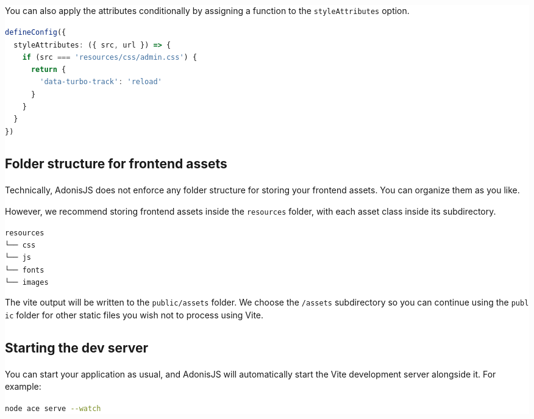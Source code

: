 You can also apply the attributes conditionally by assigning a function to the `styleAttributes` option.

```ts
defineConfig({
  styleAttributes: ({ src, url }) => {
    if (src === 'resources/css/admin.css') {
      return {
        'data-turbo-track': 'reload'
      }
    }
  }
})
```

</dd>

</dl>

## Folder structure for frontend assets
Technically, AdonisJS does not enforce any folder structure for storing your frontend assets. You can organize them as you like.

However, we recommend storing frontend assets inside the `resources` folder, with each asset class inside its subdirectory.

```
resources
└── css
└── js
└── fonts
└── images
```

The vite output will be written to the `public/assets` folder. We choose the `/assets` subdirectory so you can continue using the `public` folder for other static files you wish not to process using Vite.

## Starting the dev server
You can start your application as usual, and AdonisJS will automatically start the Vite development server alongside it. For example:

```sh
node ace serve --watch
```
